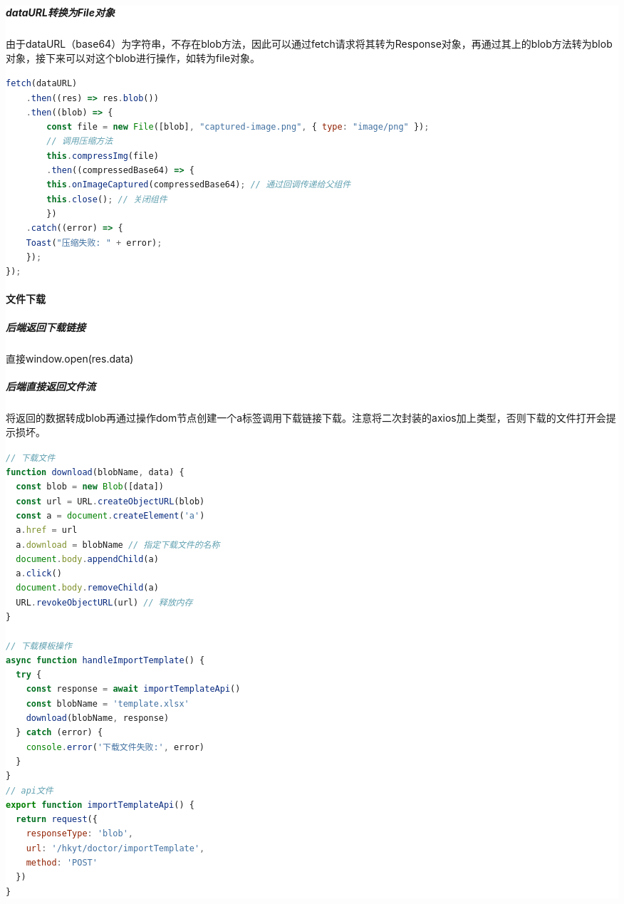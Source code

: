 ##### dataURL转换为File对象

由于dataURL（base64）为字符串，不存在blob方法，因此可以通过fetch请求将其转为Response对象，再通过其上的blob方法转为blob对象，接下来可以对这个blob进行操作，如转为file对象。

```js
fetch(dataURL)
    .then((res) => res.blob())
    .then((blob) => {
        const file = new File([blob], "captured-image.png", { type: "image/png" });
        // 调用压缩方法
        this.compressImg(file)
        .then((compressedBase64) => {
        this.onImageCaptured(compressedBase64); // 通过回调传递给父组件
        this.close(); // 关闭组件
        })
    .catch((error) => {
    Toast("压缩失败: " + error);
    });
});
```

#### 文件下载

##### 后端返回下载链接

直接window.open(res.data)

##### 后端直接返回文件流

将返回的数据转成blob再通过操作dom节点创建一个a标签调用下载链接下载。注意将二次封装的axios加上类型，否则下载的文件打开会提示损坏。

```js
// 下载文件
function download(blobName, data) {
  const blob = new Blob([data])
  const url = URL.createObjectURL(blob)
  const a = document.createElement('a')
  a.href = url
  a.download = blobName // 指定下载文件的名称
  document.body.appendChild(a)
  a.click()
  document.body.removeChild(a)
  URL.revokeObjectURL(url) // 释放内存
}

// 下载模板操作
async function handleImportTemplate() {
  try {
    const response = await importTemplateApi()
    const blobName = 'template.xlsx'
    download(blobName, response)
  } catch (error) {
    console.error('下载文件失败:', error)
  }
}
// api文件
export function importTemplateApi() {
  return request({
    responseType: 'blob',
    url: '/hkyt/doctor/importTemplate',
    method: 'POST'
  })
}
```
